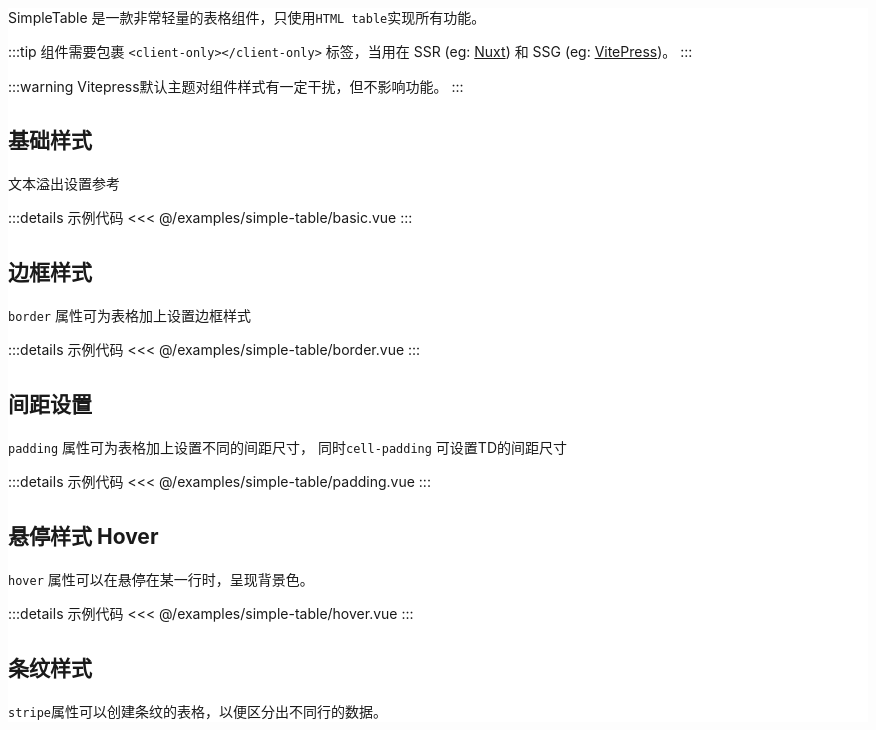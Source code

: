 SimpleTable 是一款非常轻量的表格组件，只使用`HTML table`实现所有功能。

:::tip
组件需要包裹 `<client-only></client-only>` 标签，当用在 SSR (eg: [Nuxt](https://nuxt.com/v3)) 和 SSG (eg: [VitePress](https://vitepress.vuejs.org/))。
:::

:::warning
Vitepress默认主题对组件样式有一定干扰，但不影响功能。
:::

## 基础样式 <play :source-code="BasicSource" />

文本溢出设置参考

<Basic />

:::details 示例代码
<<< @/examples/simple-table/basic.vue
:::

## 边框样式 <play :source-code="BorderSource" />

`border` 属性可为表格加上设置边框样式

<Border />

:::details 示例代码
<<< @/examples/simple-table/border.vue
:::

## 间距设置 <play :source-code="PaddingSource" />

`padding` 属性可为表格加上设置不同的间距尺寸， 同时`cell-padding` 可设置TD的间距尺寸

<Padding />

:::details 示例代码
<<< @/examples/simple-table/padding.vue
:::

## 悬停样式 Hover <play :source-code="HoverSource" />

`hover` 属性可以在悬停在某一行时，呈现背景色。

<Hover />

:::details 示例代码
<<< @/examples/simple-table/hover.vue
:::

## 条纹样式 <play :source-code="StripeSource" />

`stripe`属性可以创建条纹的表格，以便区分出不同行的数据。
